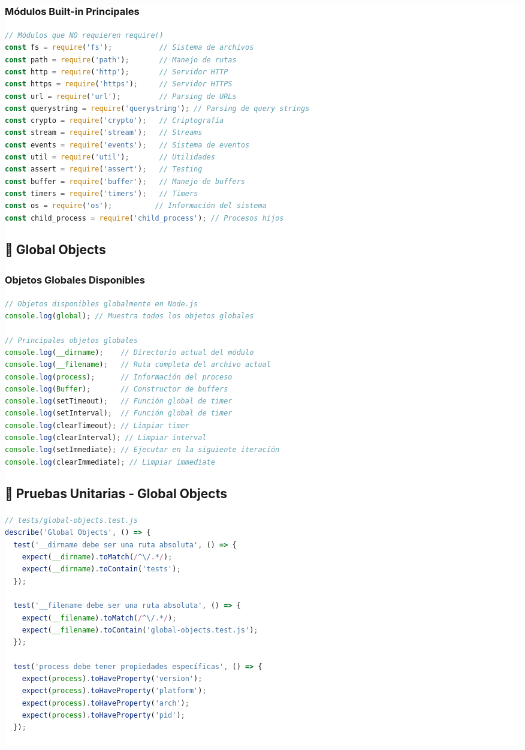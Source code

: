 ### Módulos Built-in Principales

```javascript
// Módulos que NO requieren require()
const fs = require('fs');           // Sistema de archivos
const path = require('path');       // Manejo de rutas
const http = require('http');       // Servidor HTTP
const https = require('https');     // Servidor HTTPS
const url = require('url');         // Parsing de URLs
const querystring = require('querystring'); // Parsing de query strings
const crypto = require('crypto');   // Criptografía
const stream = require('stream');   // Streams
const events = require('events');   // Sistema de eventos
const util = require('util');       // Utilidades
const assert = require('assert');   // Testing
const buffer = require('buffer');   // Manejo de buffers
const timers = require('timers');   // Timers
const os = require('os');          // Información del sistema
const child_process = require('child_process'); // Procesos hijos
```

## 🔧 Global Objects

### Objetos Globales Disponibles

```javascript
// Objetos disponibles globalmente en Node.js
console.log(global); // Muestra todos los objetos globales

// Principales objetos globales
console.log(__dirname);    // Directorio actual del módulo
console.log(__filename);   // Ruta completa del archivo actual
console.log(process);      // Información del proceso
console.log(Buffer);       // Constructor de buffers
console.log(setTimeout);   // Función global de timer
console.log(setInterval);  // Función global de timer
console.log(clearTimeout); // Limpiar timer
console.log(clearInterval); // Limpiar interval
console.log(setImmediate); // Ejecutar en la siguiente iteración
console.log(clearImmediate); // Limpiar immediate
```

## 🧪 Pruebas Unitarias - Global Objects

```javascript
// tests/global-objects.test.js
describe('Global Objects', () => {
  test('__dirname debe ser una ruta absoluta', () => {
    expect(__dirname).toMatch(/^\/.*/);
    expect(__dirname).toContain('tests');
  });
  
  test('__filename debe ser una ruta absoluta', () => {
    expect(__filename).toMatch(/^\/.*/);
    expect(__filename).toContain('global-objects.test.js');
  });
  
  test('process debe tener propiedades específicas', () => {
    expect(process).toHaveProperty('version');
    expect(process).toHaveProperty('platform');
    expect(process).toHaveProperty('arch');
    expect(process).toHaveProperty('pid');
  });
  
```